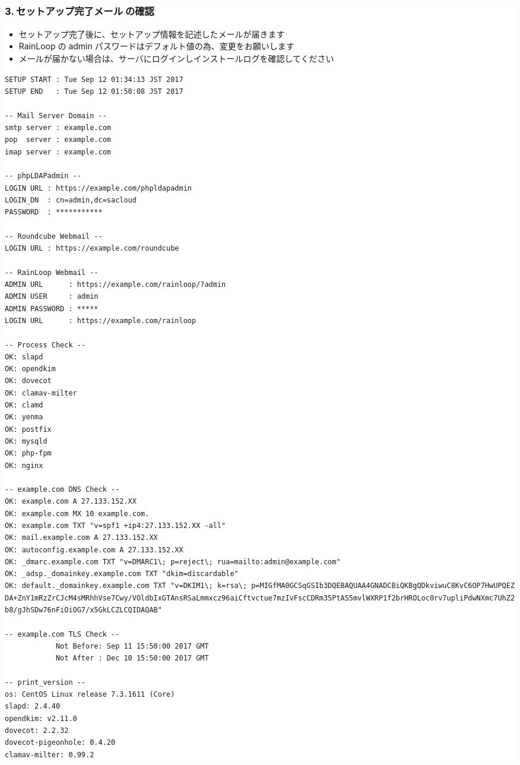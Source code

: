 ### 3. セットアップ完了メール の確認
- セットアップ完了後に、セットアップ情報を記述したメールが届きます
- RainLoop の admin パスワードはデフォルト値の為、変更をお願いします
- メールが届かない場合は、サーバにログインしインストールログを確認してください

```
SETUP START : Tue Sep 12 01:34:13 JST 2017
SETUP END   : Tue Sep 12 01:50:08 JST 2017

-- Mail Server Domain --
smtp server : example.com
pop  server : example.com
imap server : example.com

-- phpLDAPadmin --
LOGIN URL : https://example.com/phpldapadmin
LOGIN_DN  : cn=admin,dc=sacloud
PASSWORD  : ***********

-- Roundcube Webmail --
LOGIN URL : https://example.com/roundcube

-- RainLoop Webmail --
ADMIN URL      : https://example.com/rainloop/?admin
ADMIN USER     : admin
ADMIN PASSWORD : *****
LOGIN URL      : https://example.com/rainloop

-- Process Check --
OK: slapd
OK: opendkim
OK: dovecot
OK: clamav-milter
OK: clamd
OK: yenma
OK: postfix
OK: mysqld
OK: php-fpm
OK: nginx

-- example.com DNS Check --
OK: example.com A 27.133.152.XX
OK: example.com MX 10 example.com.
OK: example.com TXT "v=spf1 +ip4:27.133.152.XX -all"
OK: mail.example.com A 27.133.152.XX
OK: autoconfig.example.com A 27.133.152.XX
OK: _dmarc.example.com TXT "v=DMARC1\; p=reject\; rua=mailto:admin@example.com"
OK: _adsp._domainkey.example.com TXT "dkim=discardable"
OK: default._domainkey.example.com TXT "v=DKIM1\; k=rsa\; p=MIGfMA0GCSqGSIb3DQEBAQUAA4GNADCBiQKBgQDkviwuC8KvC6OP7HwUPQEZDA+ZnY1mRzZrCJcM4sMRhhVse7Cwy/VOldbIxGTAnsRSaLmmxcz96aiCftvctue7mzIvFscCDRm35PtAS5mvlWXRP1f2brHROLoc0rv7upliPdwNXmc7UhZ2b8/gJhSDw76nFiOiOG7/x5GkLCZLCQIDAQAB"

-- example.com TLS Check --
            Not Before: Sep 11 15:50:00 2017 GMT
            Not After : Dec 10 15:50:00 2017 GMT

-- print_version --
os: CentOS Linux release 7.3.1611 (Core) 
slapd: 2.4.40
opendkim: v2.11.0
dovecot: 2.2.32
dovecot-pigeonhole: 0.4.20
clamav-milter: 0.99.2
```